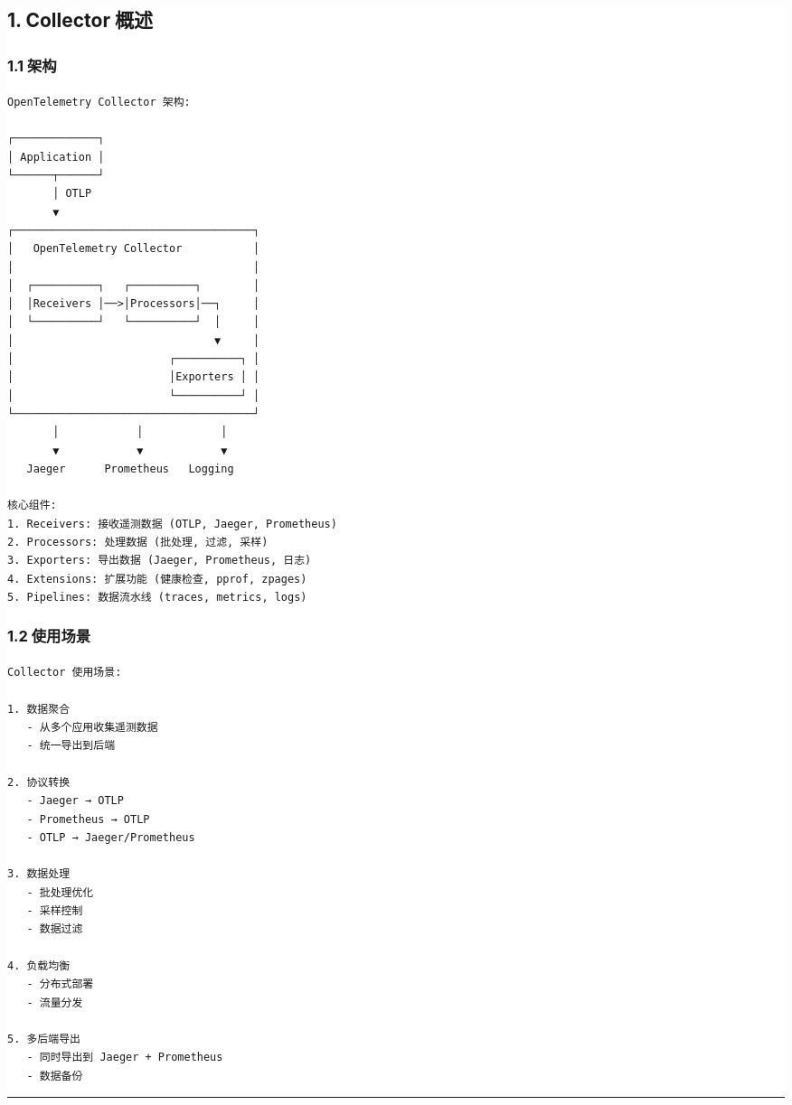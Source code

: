 
## 1. Collector 概述

### 1.1 架构

````text
OpenTelemetry Collector 架构:

┌─────────────┐
│ Application │
└──────┬──────┘
       │ OTLP
       ▼
┌─────────────────────────────────────┐
│   OpenTelemetry Collector           │
│                                     │
│  ┌──────────┐   ┌──────────┐        │
│  │Receivers │──>│Processors│──┐     │
│  └──────────┘   └──────────┘  │     │
│                               ▼     │
│                        ┌──────────┐ │
│                        │Exporters │ │
│                        └──────────┘ │
└─────────────────────────────────────┘
       │            │            │
       ▼            ▼            ▼
   Jaeger      Prometheus   Logging

核心组件:
1. Receivers: 接收遥测数据 (OTLP, Jaeger, Prometheus)
2. Processors: 处理数据 (批处理, 过滤, 采样)
3. Exporters: 导出数据 (Jaeger, Prometheus, 日志)
4. Extensions: 扩展功能 (健康检查, pprof, zpages)
5. Pipelines: 数据流水线 (traces, metrics, logs)
````

### 1.2 使用场景

````text
Collector 使用场景:

1. 数据聚合
   - 从多个应用收集遥测数据
   - 统一导出到后端

2. 协议转换
   - Jaeger → OTLP
   - Prometheus → OTLP
   - OTLP → Jaeger/Prometheus

3. 数据处理
   - 批处理优化
   - 采样控制
   - 数据过滤

4. 负载均衡
   - 分布式部署
   - 流量分发

5. 多后端导出
   - 同时导出到 Jaeger + Prometheus
   - 数据备份
````

---